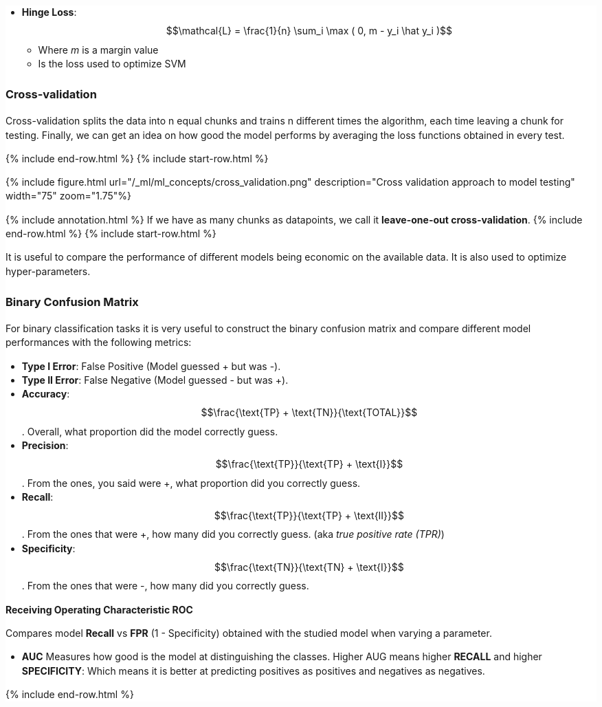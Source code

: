 - **Hinge Loss**: $$\mathcal{L} =  \frac{1}{n} \sum_i \max ( 0, m - y_i \hat y_i )$$
  - Where $m$ is a margin value
  - Is the loss used to optimize SVM

### Cross-validation

Cross-validation splits the data into n equal chunks and trains n different times the algorithm, each time leaving a chunk for testing.
Finally, we can get an idea on how good the model performs by averaging the loss functions obtained in every test.

{% include end-row.html %}
{% include start-row.html %}

{% include figure.html url="/_ml/ml_concepts/cross_validation.png" description="Cross validation approach to model testing" width="75" zoom="1.75"%}

{% include annotation.html %}
If we have as many chunks as datapoints, we call it **leave-one-out cross-validation**.
{% include end-row.html %}
{% include start-row.html %}

It is useful to compare the performance of different models being economic on the available data.
It is also used to optimize hyper-parameters.

### Binary Confusion Matrix

For binary classification tasks it is very useful to construct the binary confusion matrix and compare different model performances with the following metrics:

- **Type I Error**: False Positive (Model guessed + but was -).
- **Type II Error**: False Negative (Model guessed - but was +).
- **Accuracy**:  $$\frac{\text{TP} + \text{TN}}{\text{TOTAL}}$$. Overall, what proportion did the model correctly guess.
- **Precision**: $$\frac{\text{TP}}{\text{TP} + \text{I}}$$. From the ones, you said were +, what proportion did you correctly guess.
- **Recall**: $$\frac{\text{TP}}{\text{TP} + \text{II}}$$. From the ones that were +, how many did you correctly guess. (aka *true positive rate (TPR)*)
- **Specificity**: $$\frac{\text{TN}}{\text{TN} + \text{I}}$$. From the ones that were -, how many did you correctly guess.

**Receiving Operating Characteristic ROC**

Compares model **Recall** vs **FPR** (1 - Specificity) obtained with the studied model when varying a parameter.

- **AUC** Measures how good is the model at distinguishing the classes. Higher AUG means higher **RECALL** and higher **SPECIFICITY**: Which means it is better at predicting positives as positives and negatives as negatives.




{% include end-row.html %}
